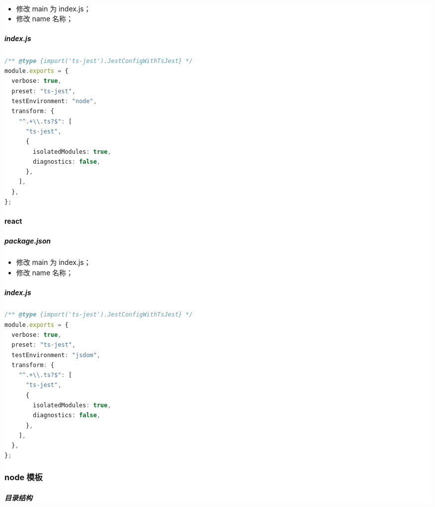 - 修改 main 为 index.js；
- 修改 name 名称；

##### index.js

```typescript
/** @type {import('ts-jest').JestConfigWithTsJest} */
module.exports = {
  verbose: true,
  preset: "ts-jest",
  testEnvironment: "node",
  transform: {
    "^.+\\.ts?$": [
      "ts-jest",
      {
        isolatedModules: true,
        diagnostics: false,
      },
    ],
  },
};
```

#### react

##### package.json

- 修改 main 为 index.js；
- 修改 name 名称；

##### index.js

```typescript
/** @type {import('ts-jest').JestConfigWithTsJest} */
module.exports = {
  verbose: true,
  preset: "ts-jest",
  testEnvironment: "jsdom",
  transform: {
    "^.+\\.ts?$": [
      "ts-jest",
      {
        isolatedModules: true,
        diagnostics: false,
      },
    ],
  },
};
```

### node 模板

##### 目录结构
